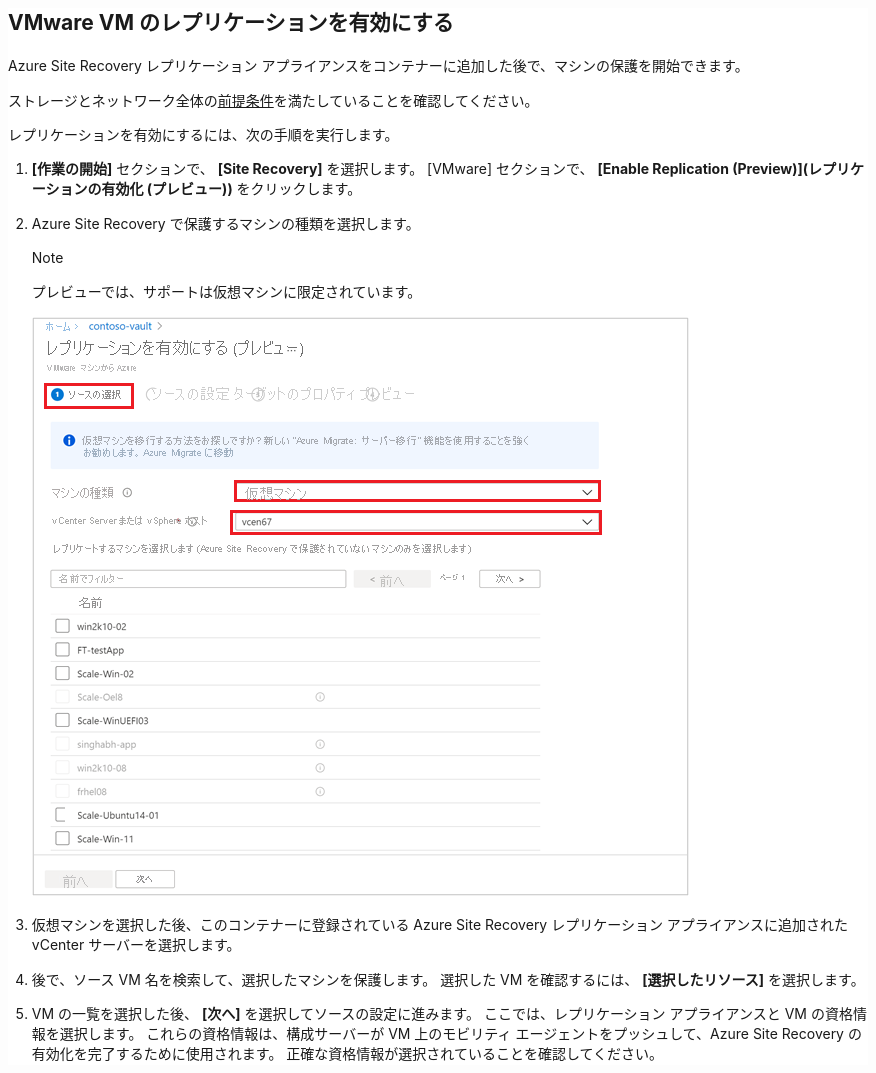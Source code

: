 ## <a name="enable-replication-of-vmware-vms"></a>VMware VM のレプリケーションを有効にする

Azure Site Recovery レプリケーション アプライアンスをコンテナーに追加した後で、マシンの保護を開始できます。

ストレージとネットワーク全体の[前提条件](vmware-physical-azure-support-matrix.md)を満たしていることを確認してください。

レプリケーションを有効にするには、次の手順を実行します。

1. **[作業の開始]** セクションで、 **[Site Recovery]** を選択します。 [VMware] セクションで、 **[Enable Replication (Preview)]\(レプリケーションの有効化 (プレビュー)\)** をクリックします。

2. Azure Site Recovery で保護するマシンの種類を選択します。

   > [!NOTE]
   > プレビューでは、サポートは仮想マシンに限定されています。

   ![ソース マシンを選択する](./media/vmware-azure-set-up-replication-tutorial-preview/select-source.png)

3. 仮想マシンを選択した後、このコンテナーに登録されている Azure Site Recovery レプリケーション アプライアンスに追加された vCenter サーバーを選択します。

4. 後で、ソース VM 名を検索して、選択したマシンを保護します。 選択した VM を確認するには、 **[選択したリソース]** を選択します。

5. VM の一覧を選択した後、 **[次へ]** を選択してソースの設定に進みます。 ここでは、レプリケーション アプライアンスと VM の資格情報を選択します。 これらの資格情報は、構成サーバーが VM 上のモビリティ エージェントをプッシュして、Azure Site Recovery の有効化を完了するために使用されます。 正確な資格情報が選択されていることを確認してください。
